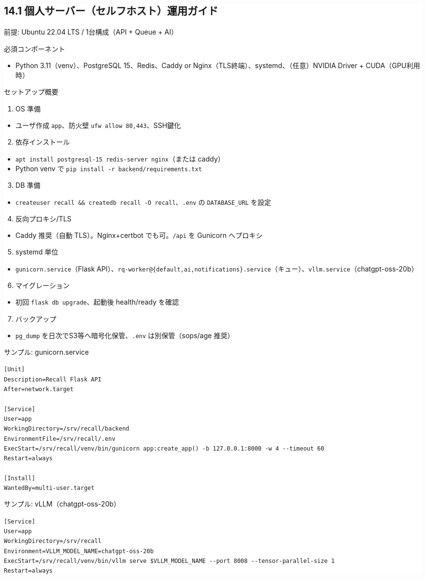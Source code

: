 ## 14.1 個人サーバー（セルフホスト）運用ガイド

前提: Ubuntu 22.04 LTS / 1台構成（API + Queue + AI）

必須コンポーネント
- Python 3.11（venv）、PostgreSQL 15、Redis、Caddy or Nginx（TLS終端）、systemd、（任意）NVIDIA Driver + CUDA（GPU利用時）

セットアップ概要
1) OS 準備
- ユーザ作成 `app`、防火壁 `ufw allow 80,443`、SSH鍵化
2) 依存インストール
- `apt install postgresql-15 redis-server nginx`（または caddy）
- Python venv で `pip install -r backend/requirements.txt`
3) DB 準備
- `createuser recall && createdb recall -O recall`、`.env` の `DATABASE_URL` を設定
4) 反向プロキシ/TLS
- Caddy 推奨（自動 TLS）。Nginx+certbot でも可。`/api` を Gunicorn へプロキシ
5) systemd 単位
- `gunicorn.service`（Flask API）、`rq-worker@{default,ai,notifications}.service`（キュー）、`vllm.service`（chatgpt-oss-20b）
6) マイグレーション
- 初回 `flask db upgrade`、起動後 health/ready を確認
7) バックアップ
- `pg_dump` を日次でS3等へ暗号化保管、`.env` は別保管（sops/age 推奨）

サンプル: gunicorn.service
```
[Unit]
Description=Recall Flask API
After=network.target

[Service]
User=app
WorkingDirectory=/srv/recall/backend
EnvironmentFile=/srv/recall/.env
ExecStart=/srv/recall/venv/bin/gunicorn app:create_app() -b 127.0.0.1:8000 -w 4 --timeout 60
Restart=always

[Install]
WantedBy=multi-user.target
```

サンプル: vLLM（chatgpt-oss-20b）
```
[Service]
User=app
WorkingDirectory=/srv/recall
Environment=VLLM_MODEL_NAME=chatgpt-oss-20b
ExecStart=/srv/recall/venv/bin/vllm serve $VLLM_MODEL_NAME --port 8008 --tensor-parallel-size 1
Restart=always
```
